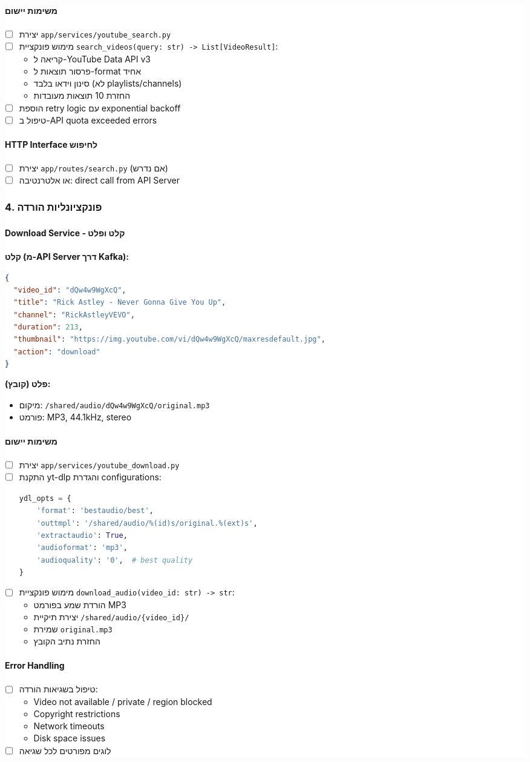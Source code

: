 #### משימות יישום
- [ ] יצירת `app/services/youtube_search.py`
- [ ] מימוש פונקציית `search_videos(query: str) -> List[VideoResult]`:
  - קריאה ל-YouTube Data API v3
  - פרסור תוצאות ל-format אחיד
  - סינון וידאו בלבד (לא playlists/channels)
  - החזרת 10 תוצאות מעובדות
- [ ] הוספת retry logic עם exponential backoff
- [ ] טיפול ב-API quota exceeded errors

#### HTTP Interface לחיפוש
- [ ] יצירת `app/routes/search.py` (אם נדרש)
- [ ] או אלטרנטיבה: direct call from API Server

### 4. פונקציונליות הורדה

#### Download Service - קלט ופלט
**קלט (מ-API Server דרך Kafka):**
```json
{
  "video_id": "dQw4w9WgXcQ",
  "title": "Rick Astley - Never Gonna Give You Up",
  "channel": "RickAstleyVEVO",
  "duration": 213,
  "thumbnail": "https://img.youtube.com/vi/dQw4w9WgXcQ/maxresdefault.jpg",
  "action": "download"
}
```

**פלט (קובץ):**
- מיקום: `/shared/audio/dQw4w9WgXcQ/original.mp3`
- פורמט: MP3, 44.1kHz, stereo

#### משימות יישום
- [ ] יצירת `app/services/youtube_download.py`
- [ ] התקנת yt-dlp והגדרת configurations:
  ```python
  ydl_opts = {
      'format': 'bestaudio/best',
      'outtmpl': '/shared/audio/%(id)s/original.%(ext)s',
      'extractaudio': True,
      'audioformat': 'mp3',
      'audioquality': '0',  # best quality
  }
  ```
- [ ] מימוש פונקציית `download_audio(video_id: str) -> str`:
  - הורדת שמע בפורמט MP3
  - יצירת תיקיית `/shared/audio/{video_id}/`
  - שמירת `original.mp3`
  - החזרת נתיב הקובץ

#### Error Handling
- [ ] טיפול בשגיאות הורדה:
  - Video not available / private / region blocked
  - Copyright restrictions
  - Network timeouts
  - Disk space issues
- [ ] לוגים מפורטים לכל שגיאה
